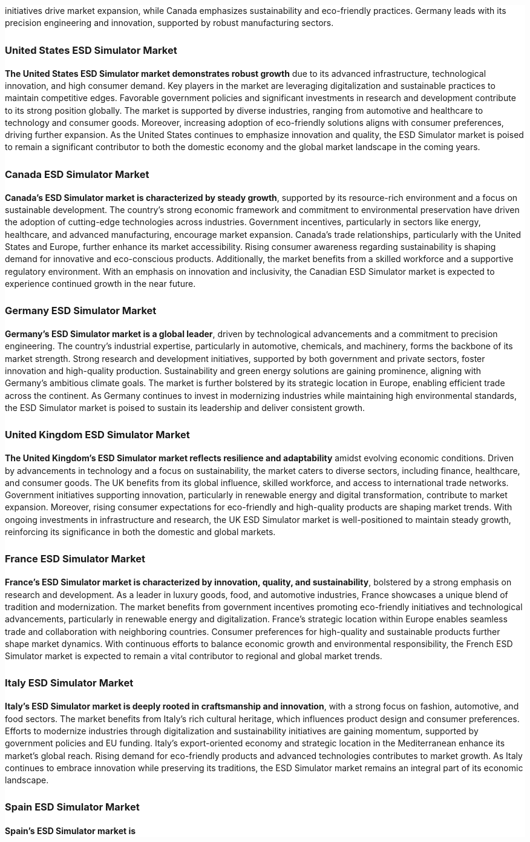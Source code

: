 initiatives drive market expansion, while Canada emphasizes sustainability and eco-friendly practices. Germany leads with its precision engineering and innovation, supported by robust manufacturing sectors.</span></em></p></blockquote><h3><strong>United States ESD Simulator Market</strong></h3><p><strong>The United States ESD Simulator market demonstrates robust growth</strong> due to its advanced infrastructure, technological innovation, and high consumer demand. Key players in the market are leveraging digitalization and sustainable practices to maintain competitive edges. Favorable government policies and significant investments in research and development contribute to its strong position globally. The market is supported by diverse industries, ranging from automotive and healthcare to technology and consumer goods. Moreover, increasing adoption of eco-friendly solutions aligns with consumer preferences, driving further expansion. As the United States continues to emphasize innovation and quality, the ESD Simulator market is poised to remain a significant contributor to both the domestic economy and the global market landscape in the coming years.</p><h3><strong>Canada ESD Simulator Market</strong></h3><p><strong>Canada&rsquo;s ESD Simulator market is characterized by steady growth</strong>, supported by its resource-rich environment and a focus on sustainable development. The country&rsquo;s strong economic framework and commitment to environmental preservation have driven the adoption of cutting-edge technologies across industries. Government incentives, particularly in sectors like energy, healthcare, and advanced manufacturing, encourage market expansion. Canada&rsquo;s trade relationships, particularly with the United States and Europe, further enhance its market accessibility. Rising consumer awareness regarding sustainability is shaping demand for innovative and eco-conscious products. Additionally, the market benefits from a skilled workforce and a supportive regulatory environment. With an emphasis on innovation and inclusivity, the Canadian ESD Simulator market is expected to experience continued growth in the near future.</p><h3><strong>Germany ESD Simulator Market</strong></h3><p><strong>Germany&rsquo;s ESD Simulator market is a global leader</strong>, driven by technological advancements and a commitment to precision engineering. The country&rsquo;s industrial expertise, particularly in automotive, chemicals, and machinery, forms the backbone of its market strength. Strong research and development initiatives, supported by both government and private sectors, foster innovation and high-quality production. Sustainability and green energy solutions are gaining prominence, aligning with Germany&rsquo;s ambitious climate goals. The market is further bolstered by its strategic location in Europe, enabling efficient trade across the continent. As Germany continues to invest in modernizing industries while maintaining high environmental standards, the ESD Simulator market is poised to sustain its leadership and deliver consistent growth.</p><h3><strong>United Kingdom ESD Simulator Market</strong></h3><p><strong>The United Kingdom&rsquo;s ESD Simulator market reflects resilience and adaptability</strong> amidst evolving economic conditions. Driven by advancements in technology and a focus on sustainability, the market caters to diverse sectors, including finance, healthcare, and consumer goods. The UK benefits from its global influence, skilled workforce, and access to international trade networks. Government initiatives supporting innovation, particularly in renewable energy and digital transformation, contribute to market expansion. Moreover, rising consumer expectations for eco-friendly and high-quality products are shaping market trends. With ongoing investments in infrastructure and research, the UK ESD Simulator market is well-positioned to maintain steady growth, reinforcing its significance in both the domestic and global markets.</p><h3><strong>France ESD Simulator Market</strong></h3><p><strong>France&rsquo;s ESD Simulator market is characterized by innovation, quality, and sustainability</strong>, bolstered by a strong emphasis on research and development. As a leader in luxury goods, food, and automotive industries, France showcases a unique blend of tradition and modernization. The market benefits from government incentives promoting eco-friendly initiatives and technological advancements, particularly in renewable energy and digitalization. France&rsquo;s strategic location within Europe enables seamless trade and collaboration with neighboring countries. Consumer preferences for high-quality and sustainable products further shape market dynamics. With continuous efforts to balance economic growth and environmental responsibility, the French ESD Simulator market is expected to remain a vital contributor to regional and global market trends.</p><h3><strong>Italy ESD Simulator Market</strong></h3><p><strong>Italy&rsquo;s ESD Simulator market is deeply rooted in craftsmanship and innovation</strong>, with a strong focus on fashion, automotive, and food sectors. The market benefits from Italy&rsquo;s rich cultural heritage, which influences product design and consumer preferences. Efforts to modernize industries through digitalization and sustainability initiatives are gaining momentum, supported by government policies and EU funding. Italy&rsquo;s export-oriented economy and strategic location in the Mediterranean enhance its market&rsquo;s global reach. Rising demand for eco-friendly products and advanced technologies contributes to market growth. As Italy continues to embrace innovation while preserving its traditions, the ESD Simulator market remains an integral part of its economic landscape.</p><h3><strong>Spain ESD Simulator Market</strong></h3><p><strong>Spain&rsquo;s ESD Simulator market is